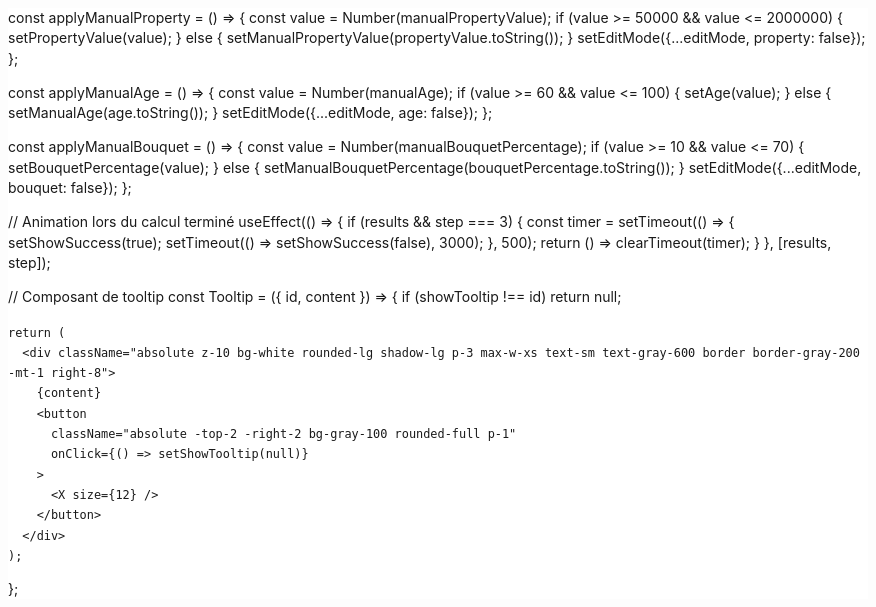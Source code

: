   const applyManualProperty = () => {
    const value = Number(manualPropertyValue);
    if (value >= 50000 && value <= 2000000) {
      setPropertyValue(value);
    } else {
      setManualPropertyValue(propertyValue.toString());
    }
    setEditMode({...editMode, property: false});
  };

  const applyManualAge = () => {
    const value = Number(manualAge);
    if (value >= 60 && value <= 100) {
      setAge(value);
    } else {
      setManualAge(age.toString());
    }
    setEditMode({...editMode, age: false});
  };

  const applyManualBouquet = () => {
    const value = Number(manualBouquetPercentage);
    if (value >= 10 && value <= 70) {
      setBouquetPercentage(value);
    } else {
      setManualBouquetPercentage(bouquetPercentage.toString());
    }
    setEditMode({...editMode, bouquet: false});
  };
  
  // Animation lors du calcul terminé
  useEffect(() => {
    if (results && step === 3) {
      const timer = setTimeout(() => {
        setShowSuccess(true);
        setTimeout(() => setShowSuccess(false), 3000);
      }, 500);
      return () => clearTimeout(timer);
    }
  }, [results, step]);
  
  // Composant de tooltip
  const Tooltip = ({ id, content }) => {
    if (showTooltip !== id) return null;
    
    return (
      <div className="absolute z-10 bg-white rounded-lg shadow-lg p-3 max-w-xs text-sm text-gray-600 border border-gray-200 -mt-1 right-8">
        {content}
        <button 
          className="absolute -top-2 -right-2 bg-gray-100 rounded-full p-1"
          onClick={() => setShowTooltip(null)}
        >
          <X size={12} />
        </button>
      </div>
    );
  };

